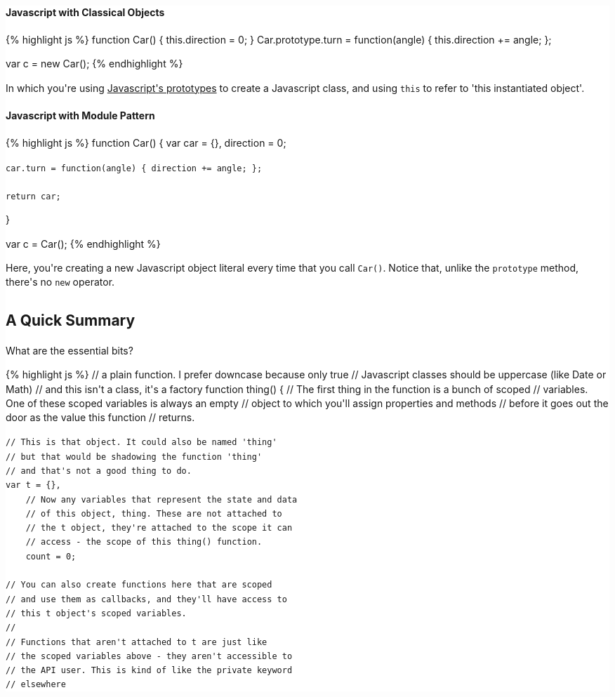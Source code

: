 #### Javascript with Classical Objects

{% highlight js %}
function Car() {
    this.direction = 0;
}
Car.prototype.turn = function(angle) { this.direction += angle; };

var c = new Car();
{% endhighlight %}

In which you're using [Javascript's prototypes](http://yehudakatz.com/2011/08/12/understanding-prototypes-in-javascript/)
to create a Javascript class, and using `this` to refer
to 'this instantiated object'.

#### Javascript with Module Pattern

{% highlight js %}
function Car() {
    var car = {},
        direction = 0;

    car.turn = function(angle) { direction += angle; };

    return car;
}

var c = Car();
{% endhighlight %}

Here, you're creating a new Javascript object literal
every time that you call `Car()`. Notice that, unlike the `prototype`
method, there's no `new` operator.

## A Quick Summary

What are the essential bits?

{% highlight js %}
// a plain function. I prefer downcase because only true
// Javascript classes should be uppercase (like Date or Math)
// and this isn't a class, it's a factory
function thing() {
    // The first thing in the function is a bunch of scoped
    // variables. One of these scoped variables is always an empty
    // object to which you'll assign properties and methods
    // before it goes out the door as the value this function
    // returns.

    // This is that object. It could also be named 'thing'
    // but that would be shadowing the function 'thing'
    // and that's not a good thing to do.
    var t = {},
        // Now any variables that represent the state and data
        // of this object, thing. These are not attached to
        // the t object, they're attached to the scope it can
        // access - the scope of this thing() function.
        count = 0;

    // You can also create functions here that are scoped
    // and use them as callbacks, and they'll have access to
    // this t object's scoped variables.
    //
    // Functions that aren't attached to t are just like
    // the scoped variables above - they aren't accessible to
    // the API user. This is kind of like the private keyword
    // elsewhere